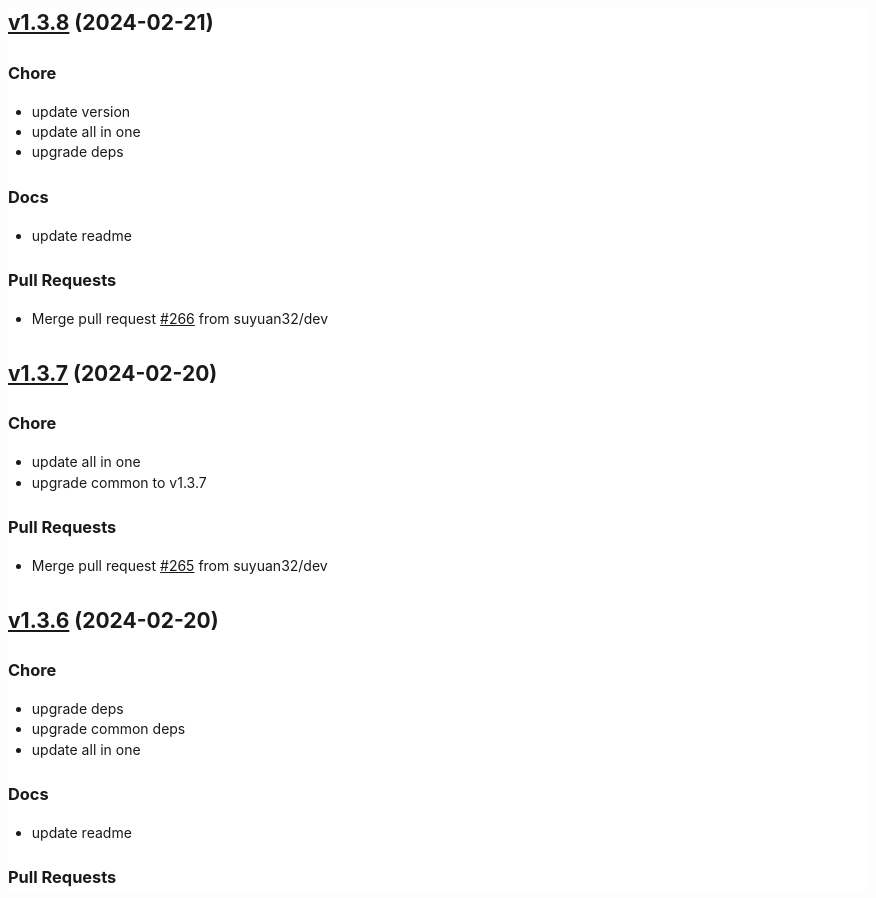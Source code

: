 
<a name="v1.3.8"></a>
## [v1.3.8](https://github.com/suyuan32/simple-admin-core/compare/v1.3.7...v1.3.8) (2024-02-21)

### Chore

* update version
* update all in one
* upgrade deps

### Docs

* update readme

### Pull Requests

* Merge pull request [#266](https://github.com/suyuan32/simple-admin-core/issues/266) from suyuan32/dev


<a name="v1.3.7"></a>
## [v1.3.7](https://github.com/suyuan32/simple-admin-core/compare/v1.3.6...v1.3.7) (2024-02-20)

### Chore

* update all in one
* upgrade common to v1.3.7

### Pull Requests

* Merge pull request [#265](https://github.com/suyuan32/simple-admin-core/issues/265) from suyuan32/dev


<a name="v1.3.6"></a>
## [v1.3.6](https://github.com/suyuan32/simple-admin-core/compare/v1.3.5...v1.3.6) (2024-02-20)

### Chore

* upgrade deps
* upgrade common deps
* update all in one

### Docs

* update readme

### Pull Requests

